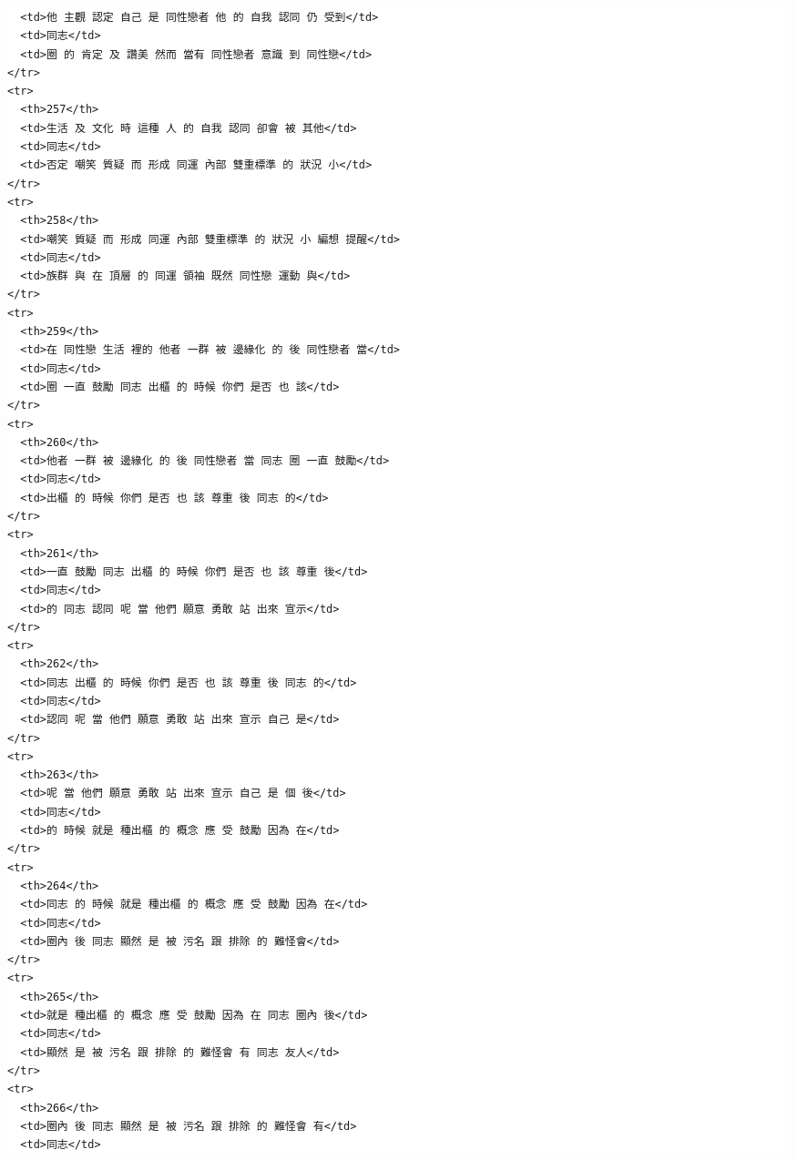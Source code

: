       <td>他 主觀 認定 自己 是 同性戀者 他 的 自我 認同 仍 受到</td>
      <td>同志</td>
      <td>圈 的 肯定 及 讚美 然而 當有 同性戀者 意識 到 同性戀</td>
    </tr>
    <tr>
      <th>257</th>
      <td>生活 及 文化 時 這種 人 的 自我 認同 卻會 被 其他</td>
      <td>同志</td>
      <td>否定 嘲笑 質疑 而 形成 同運 內部 雙重標準 的 狀況 小</td>
    </tr>
    <tr>
      <th>258</th>
      <td>嘲笑 質疑 而 形成 同運 內部 雙重標準 的 狀況 小 編想 提醒</td>
      <td>同志</td>
      <td>族群 與 在 頂層 的 同運 領袖 既然 同性戀 運動 與</td>
    </tr>
    <tr>
      <th>259</th>
      <td>在 同性戀 生活 裡的 他者 一群 被 邊緣化 的 後 同性戀者 當</td>
      <td>同志</td>
      <td>圈 一直 鼓勵 同志 出櫃 的 時候 你們 是否 也 該</td>
    </tr>
    <tr>
      <th>260</th>
      <td>他者 一群 被 邊緣化 的 後 同性戀者 當 同志 圈 一直 鼓勵</td>
      <td>同志</td>
      <td>出櫃 的 時候 你們 是否 也 該 尊重 後 同志 的</td>
    </tr>
    <tr>
      <th>261</th>
      <td>一直 鼓勵 同志 出櫃 的 時候 你們 是否 也 該 尊重 後</td>
      <td>同志</td>
      <td>的 同志 認同 呢 當 他們 願意 勇敢 站 出來 宣示</td>
    </tr>
    <tr>
      <th>262</th>
      <td>同志 出櫃 的 時候 你們 是否 也 該 尊重 後 同志 的</td>
      <td>同志</td>
      <td>認同 呢 當 他們 願意 勇敢 站 出來 宣示 自己 是</td>
    </tr>
    <tr>
      <th>263</th>
      <td>呢 當 他們 願意 勇敢 站 出來 宣示 自己 是 個 後</td>
      <td>同志</td>
      <td>的 時候 就是 種出櫃 的 概念 應 受 鼓勵 因為 在</td>
    </tr>
    <tr>
      <th>264</th>
      <td>同志 的 時候 就是 種出櫃 的 概念 應 受 鼓勵 因為 在</td>
      <td>同志</td>
      <td>圈內 後 同志 顯然 是 被 污名 跟 排除 的 難怪會</td>
    </tr>
    <tr>
      <th>265</th>
      <td>就是 種出櫃 的 概念 應 受 鼓勵 因為 在 同志 圈內 後</td>
      <td>同志</td>
      <td>顯然 是 被 污名 跟 排除 的 難怪會 有 同志 友人</td>
    </tr>
    <tr>
      <th>266</th>
      <td>圈內 後 同志 顯然 是 被 污名 跟 排除 的 難怪會 有</td>
      <td>同志</td>
